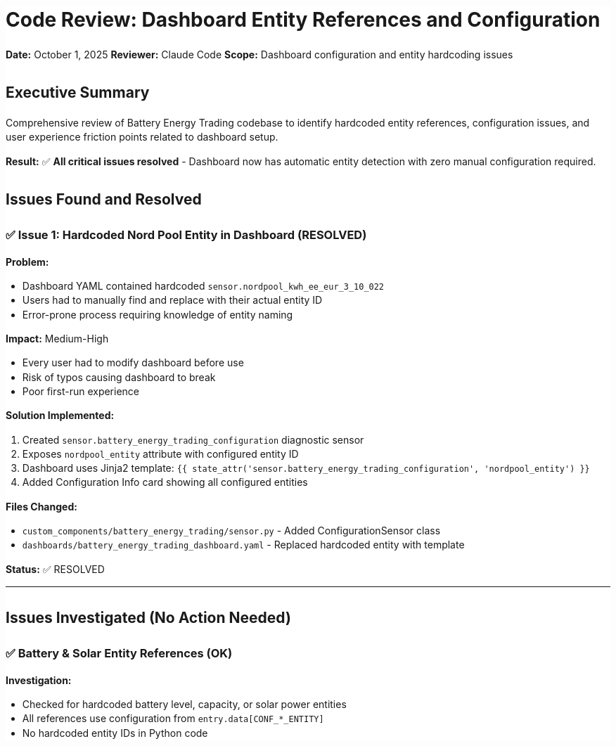 # Code Review: Dashboard Entity References and Configuration

**Date:** October 1, 2025
**Reviewer:** Claude Code
**Scope:** Dashboard configuration and entity hardcoding issues

## Executive Summary

Comprehensive review of Battery Energy Trading codebase to identify hardcoded entity references, configuration issues, and user experience friction points related to dashboard setup.

**Result:** ✅ **All critical issues resolved** - Dashboard now has automatic entity detection with zero manual configuration required.

## Issues Found and Resolved

### ✅ Issue 1: Hardcoded Nord Pool Entity in Dashboard (RESOLVED)

**Problem:**
- Dashboard YAML contained hardcoded `sensor.nordpool_kwh_ee_eur_3_10_022`
- Users had to manually find and replace with their actual entity ID
- Error-prone process requiring knowledge of entity naming

**Impact:** Medium-High
- Every user had to modify dashboard before use
- Risk of typos causing dashboard to break
- Poor first-run experience

**Solution Implemented:**
1. Created `sensor.battery_energy_trading_configuration` diagnostic sensor
2. Exposes `nordpool_entity` attribute with configured entity ID
3. Dashboard uses Jinja2 template: `{{ state_attr('sensor.battery_energy_trading_configuration', 'nordpool_entity') }}`
4. Added Configuration Info card showing all configured entities

**Files Changed:**
- `custom_components/battery_energy_trading/sensor.py` - Added ConfigurationSensor class
- `dashboards/battery_energy_trading_dashboard.yaml` - Replaced hardcoded entity with template

**Status:** ✅ RESOLVED

---

## Issues Investigated (No Action Needed)

### ✅ Battery & Solar Entity References (OK)

**Investigation:**
- Checked for hardcoded battery level, capacity, or solar power entities
- All references use configuration from `entry.data[CONF_*_ENTITY]`
- No hardcoded entity IDs in Python code
